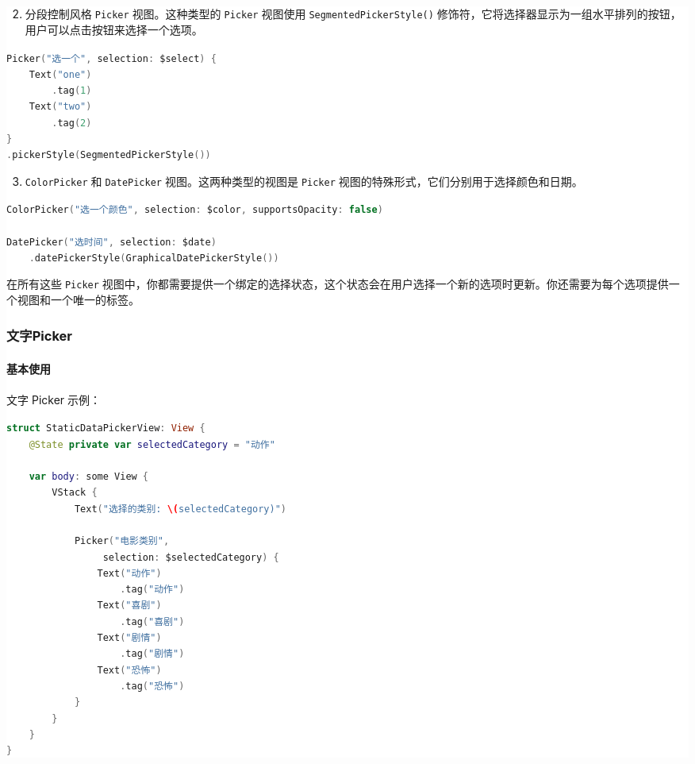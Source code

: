 2. 分段控制风格 `Picker` 视图。这种类型的 `Picker` 视图使用 `SegmentedPickerStyle()` 修饰符，它将选择器显示为一组水平排列的按钮，用户可以点击按钮来选择一个选项。

```swift
Picker("选一个", selection: $select) {
    Text("one")
        .tag(1)
    Text("two")
        .tag(2)
}
.pickerStyle(SegmentedPickerStyle())
```

3. `ColorPicker` 和 `DatePicker` 视图。这两种类型的视图是 `Picker` 视图的特殊形式，它们分别用于选择颜色和日期。

```swift
ColorPicker("选一个颜色", selection: $color, supportsOpacity: false)

DatePicker("选时间", selection: $date)
    .datePickerStyle(GraphicalDatePickerStyle())
```

在所有这些 `Picker` 视图中，你都需要提供一个绑定的选择状态，这个状态会在用户选择一个新的选项时更新。你还需要为每个选项提供一个视图和一个唯一的标签。



### 文字Picker

#### 基本使用

文字 Picker 示例：

```swift
struct StaticDataPickerView: View {
    @State private var selectedCategory = "动作"

    var body: some View {
        VStack {
            Text("选择的类别: \(selectedCategory)")

            Picker("电影类别",
                 selection: $selectedCategory) {
                Text("动作")
                    .tag("动作")
                Text("喜剧")
                    .tag("喜剧")
                Text("剧情")
                    .tag("剧情")
                Text("恐怖")
                    .tag("恐怖")
            }
        }
    }
}
```
